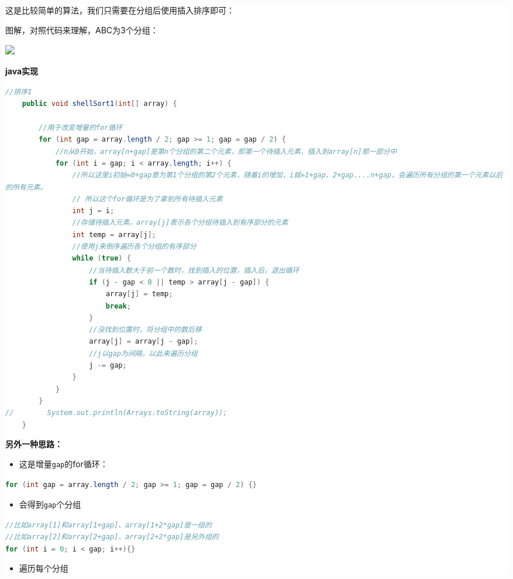 这是比较简单的算法，我们只需要在分组后使用插入排序即可：

图解，对照代码来理解，ABC为3个分组：

![](https://file.moetu.org/images/2019/09/25/e7675d786d3153d9c53b10531b1a106b947ef8af2d2c1449.png)

**java实现**

```java
//排序1
    public void shellSort1(int[] array) {

        //用于改变增量的for循环
        for (int gap = array.length / 2; gap >= 1; gap = gap / 2) {
            //n从0开始，array[n+gap]是第n个分组的第二个元素，即第一个待插入元素，插入到array[n]那一部分中
            for (int i = gap; i < array.length; i++) {
                //所以这里i初始=0+gap意为第1个分组的第2个元素，随着i的增加，i就=1+gap、2+gap....n+gap，会遍历所有分组的第一个元素以后的所有元素。
                // 所以这个for循环是为了拿到所有待插入元素
                int j = i;
                //存储待插入元素，array[j]表示各个分组待插入到有序部分的元素
                int temp = array[j];
                //使用j来倒序遍历各个分组的有序部分
                while (true) {
                    //当待插入数大于前一个数时，找到插入的位置，插入后，退出循环
                    if (j - gap < 0 || temp > array[j - gap]) {
                        array[j] = temp;
                        break;
                    }
                    //没找到位置时，将分组中的数后移
                    array[j] = array[j - gap];
                    //j以gap为间隔，以此来遍历分组
                    j -= gap;
                }
            }
        }
//        System.out.println(Arrays.toString(array));
    }
```

**另外一种思路：**

- 这是增量`gap`的for循环：

```java
for (int gap = array.length / 2; gap >= 1; gap = gap / 2) {}
```

- 会得到`gap`个分组

```java
//比如array[1]和array[1+gap]、array[1+2*gap]是一组的
//比如array[2]和array[2+gap]、array[2+2*gap]是另外组的
for (int i = 0; i < gap; i++){}
```

- 遍历每个分组
